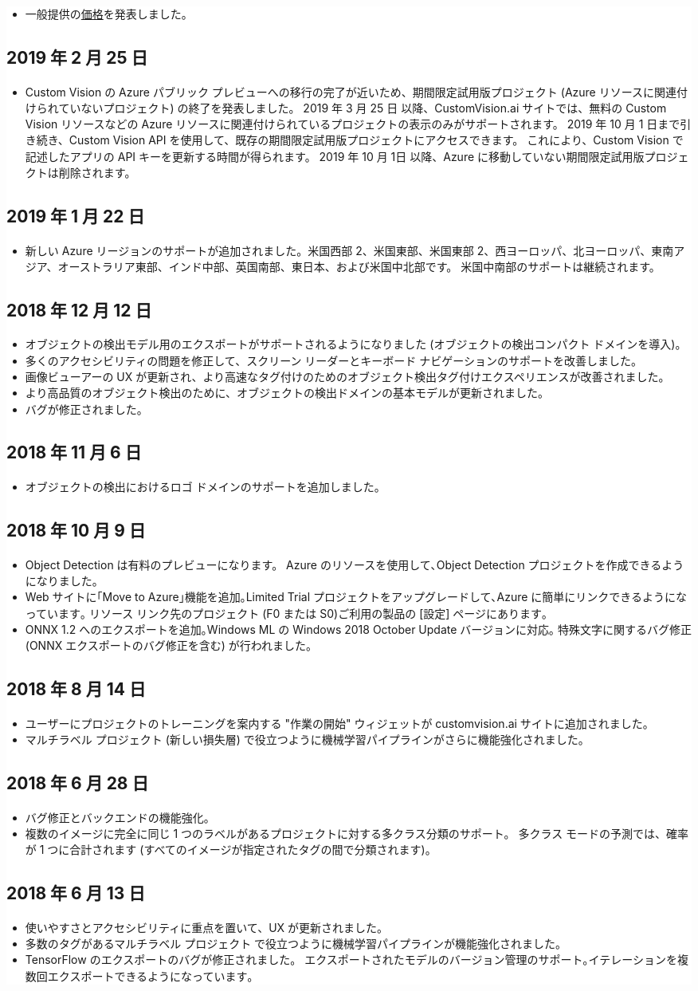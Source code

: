 - 一般提供の[価格](https://azure.microsoft.com/pricing/details/cognitive-services/custom-vision-service/)を発表しました。  

## <a name="february-25-2019"></a>2019 年 2 月 25 日

- Custom Vision の Azure パブリック プレビューへの移行の完了が近いため、期間限定試用版プロジェクト (Azure リソースに関連付けられていないプロジェクト) の終了を発表しました。 2019 年 3 月 25 日 以降、CustomVision.ai サイトでは、無料の Custom Vision リソースなどの Azure リソースに関連付けられているプロジェクトの表示のみがサポートされます。 2019 年 10 月 1 日まで引き続き、Custom Vision API を使用して、既存の期間限定試用版プロジェクトにアクセスできます。 これにより、Custom Vision で記述したアプリの API キーを更新する時間が得られます。 2019 年 10 月 1日 以降、Azure に移動していない期間限定試用版プロジェクトは削除されます。

## <a name="january-22-2019"></a>2019 年 1 月 22 日

- 新しい Azure リージョンのサポートが追加されました。米国西部 2、米国東部、米国東部 2、西ヨーロッパ、北ヨーロッパ、東南アジア、オーストラリア東部、インド中部、英国南部、東日本、および米国中北部です。 米国中南部のサポートは継続されます。

## <a name="december-12-2018"></a>2018 年 12 月 12 日

- オブジェクトの検出モデル用のエクスポートがサポートされるようになりました (オブジェクトの検出コンパクト ドメインを導入)。
- 多くのアクセシビリティの問題を修正して、スクリーン リーダーとキーボード ナビゲーションのサポートを改善しました。
- 画像ビューアーの UX が更新され、より高速なタグ付けのためのオブジェクト検出タグ付けエクスペリエンスが改善されました。  
- より高品質のオブジェクト検出のために、オブジェクトの検出ドメインの基本モデルが更新されました。
- バグが修正されました。

## <a name="november-6-2018"></a>2018 年 11 月 6 日

- オブジェクトの検出におけるロゴ ドメインのサポートを追加しました。

## <a name="october-9-2018"></a>2018 年 10 月 9 日

- Object Detection は有料のプレビューになります。 Azure のリソースを使用して､Object Detection プロジェクトを作成できるようになりました。
- Web サイトに｢Move to Azure｣機能を追加｡Limited Trial プロジェクトをアップグレードして､Azure に簡単にリンクできるようになっています｡ リソース リンク先のプロジェクト (F0 または S0)ご利用の製品の [設定] ページにあります｡  
- ONNX 1.2 へのエクスポートを追加｡Windows ML の Windows 2018 October Update バージョンに対応｡
特殊文字に関するバグ修正 (ONNX エクスポートのバグ修正を含む) が行われました。

## <a name="august-14-2018"></a>2018 年 8 月 14 日

- ユーザーにプロジェクトのトレーニングを案内する "作業の開始" ウィジェットが customvision.ai サイトに追加されました。
- マルチラベル プロジェクト (新しい損失層) で役立つように機械学習パイプラインがさらに機能強化されました。

## <a name="june-28-2018"></a>2018 年 6 月 28 日

- バグ修正とバックエンドの機能強化。
- 複数のイメージに完全に同じ 1 つのラベルがあるプロジェクトに対する多クラス分類のサポート。 多クラス モードの予測では、確率が 1 つに合計されます (すべてのイメージが指定されたタグの間で分類されます)。

## <a name="june-13-2018"></a>2018 年 6 月 13 日

- 使いやすさとアクセシビリティに重点を置いて、UX が更新されました。
- 多数のタグがあるマルチラベル プロジェクト で役立つように機械学習パイプラインが機能強化されました。
- TensorFlow のエクスポートのバグが修正されました。 エクスポートされたモデルのバージョン管理のサポート｡イテレーションを複数回エクスポートできるようになっています｡
